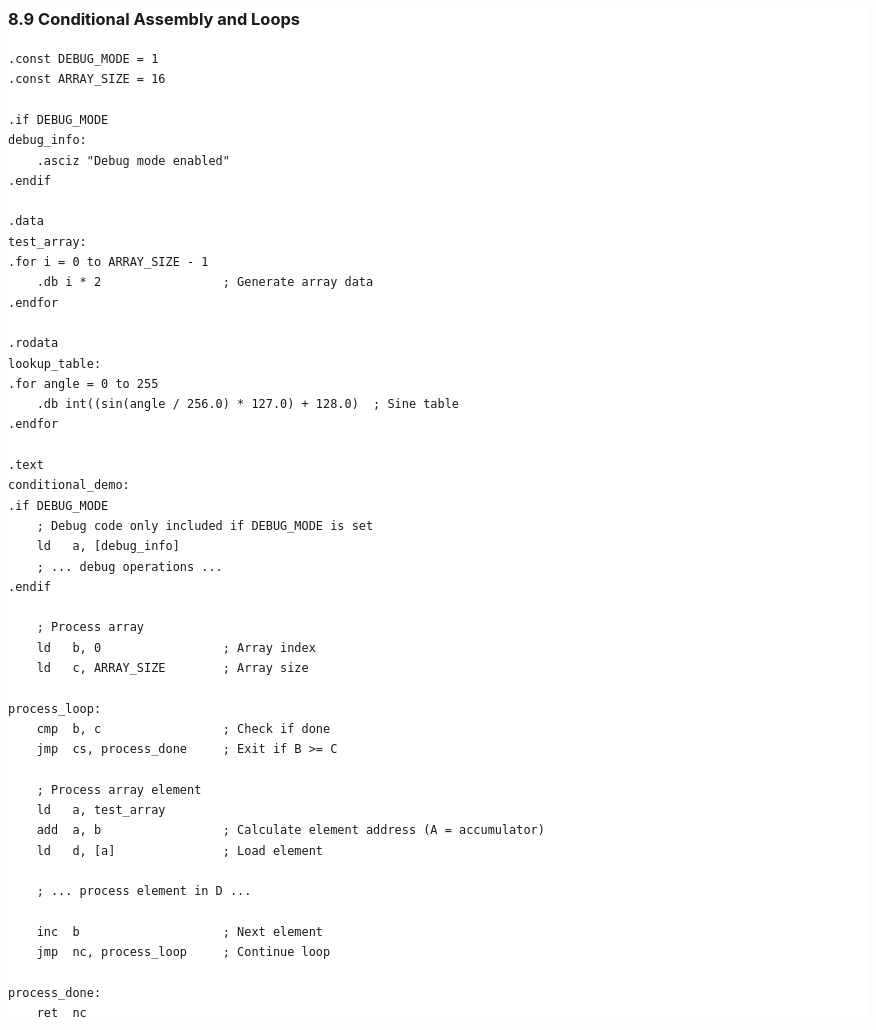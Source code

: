 ### 8.9 Conditional Assembly and Loops

```assembly
.const DEBUG_MODE = 1
.const ARRAY_SIZE = 16

.if DEBUG_MODE
debug_info:
    .asciz "Debug mode enabled"
.endif

.data
test_array:
.for i = 0 to ARRAY_SIZE - 1
    .db i * 2                 ; Generate array data
.endfor

.rodata
lookup_table:
.for angle = 0 to 255
    .db int((sin(angle / 256.0) * 127.0) + 128.0)  ; Sine table
.endfor

.text
conditional_demo:
.if DEBUG_MODE
    ; Debug code only included if DEBUG_MODE is set
    ld   a, [debug_info]
    ; ... debug operations ...
.endif
    
    ; Process array
    ld   b, 0                 ; Array index
    ld   c, ARRAY_SIZE        ; Array size
    
process_loop:
    cmp  b, c                 ; Check if done
    jmp  cs, process_done     ; Exit if B >= C
    
    ; Process array element
    ld   a, test_array
    add  a, b                 ; Calculate element address (A = accumulator)
    ld   d, [a]               ; Load element
    
    ; ... process element in D ...
    
    inc  b                    ; Next element
    jmp  nc, process_loop     ; Continue loop
    
process_done:
    ret  nc
```
